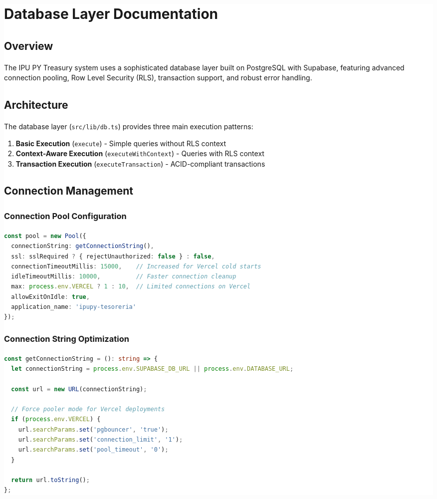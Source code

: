 # Database Layer Documentation

## Overview

The IPU PY Treasury system uses a sophisticated database layer built on PostgreSQL with Supabase, featuring advanced connection pooling, Row Level Security (RLS), transaction support, and robust error handling.

## Architecture

The database layer (`src/lib/db.ts`) provides three main execution patterns:

1. **Basic Execution** (`execute`) - Simple queries without RLS context
2. **Context-Aware Execution** (`executeWithContext`) - Queries with RLS context
3. **Transaction Execution** (`executeTransaction`) - ACID-compliant transactions

## Connection Management

### Connection Pool Configuration

```typescript
const pool = new Pool({
  connectionString: getConnectionString(),
  ssl: sslRequired ? { rejectUnauthorized: false } : false,
  connectionTimeoutMillis: 15000,    // Increased for Vercel cold starts
  idleTimeoutMillis: 10000,          // Faster connection cleanup
  max: process.env.VERCEL ? 1 : 10,  // Limited connections on Vercel
  allowExitOnIdle: true,
  application_name: 'ipupy-tesoreria'
});
```

### Connection String Optimization

```typescript
const getConnectionString = (): string => {
  let connectionString = process.env.SUPABASE_DB_URL || process.env.DATABASE_URL;

  const url = new URL(connectionString);

  // Force pooler mode for Vercel deployments
  if (process.env.VERCEL) {
    url.searchParams.set('pgbouncer', 'true');
    url.searchParams.set('connection_limit', '1');
    url.searchParams.set('pool_timeout', '0');
  }

  return url.toString();
};
```
